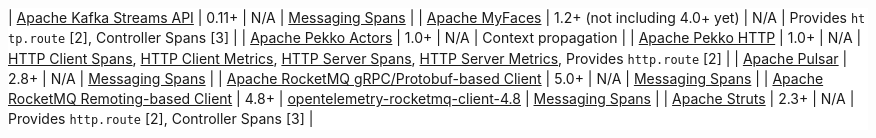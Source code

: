 | [Apache Kafka Streams API](https://kafka.apache.org/documentation/streams/)                                                                 | 0.11+                              | N/A                                                                                                                                                                                                                                                                                                                                                                                     | [Messaging Spans]                                                                                                                       |
| [Apache MyFaces](https://myfaces.apache.org/)                                                                                               | 1.2+ (not including 4.0+ yet)      | N/A                                                                                                                                                                                                                                                                                                                                                                                     | Provides `http.route` [2], Controller Spans [3]                                                                                         |
| [Apache Pekko Actors](https://pekko.apache.org/)                                                                                            | 1.0+                               | N/A                                                                                                                                                                                                                                                                                                                                                                                     | Context propagation                                                                                                                     |
| [Apache Pekko HTTP](https://pekko.apache.org/)                                                                                              | 1.0+                               | N/A                                                                                                                                                                                                                                                                                                                                                                                     | [HTTP Client Spans], [HTTP Client Metrics], [HTTP Server Spans], [HTTP Server Metrics], Provides `http.route` [2]                       |
| [Apache Pulsar](https://pulsar.apache.org/)                                                                                                 | 2.8+                               | N/A                                                                                                                                                                                                                                                                                                                                                                                     | [Messaging Spans]                                                                                                                       |
| [Apache RocketMQ gRPC/Protobuf-based Client](https://rocketmq.apache.org/)                                                                  | 5.0+                               | N/A                                                                                                                                                                                                                                                                                                                                                                                     | [Messaging Spans]                                                                                                                       |
| [Apache RocketMQ Remoting-based Client](https://rocketmq.apache.org/)                                                                       | 4.8+                               | [opentelemetry-rocketmq-client-4.8](../instrumentation/rocketmq/rocketmq-client/rocketmq-client-4.8/library)                                                                                                                                                                                                                                                                            | [Messaging Spans]                                                                                                                       |
| [Apache Struts](https://github.com/apache/struts)                                                                                           | 2.3+                               | N/A                                                                                                                                                                                                                                                                                                                                                                                     | Provides `http.route` [2], Controller Spans [3]                                                                                         |

[Elasticsearch Client Spans]: https://github.com/open-telemetry/semantic-conventions/blob/main/docs/database/elasticsearch.md
[HTTP Server Spans]: https://github.com/open-telemetry/semantic-conventions/blob/main/docs/http/http-spans.md#http-server
[HTTP Client Spans]: https://github.com/open-telemetry/semantic-conventions/blob/main/docs/http/http-spans.md#http-client
[HTTP Server Metrics]: https://github.com/open-telemetry/semantic-conventions/blob/main/docs/http/http-metrics.md#http-server
[HTTP Client Metrics]: https://github.com/open-telemetry/semantic-conventions/blob/main/docs/http/http-metrics.md#http-client
[RPC Server Spans]: https://github.com/open-telemetry/semantic-conventions/blob/main/docs/rpc/rpc-spans.md#server-attributes
[RPC Client Spans]: https://github.com/open-telemetry/semantic-conventions/blob/main/docs/rpc/rpc-spans.md#client-attributes
[RPC Server Metrics]: https://github.com/open-telemetry/semantic-conventions/blob/main/docs/rpc/rpc-metrics.md#rpc-server
[RPC Client Metrics]: https://github.com/open-telemetry/semantic-conventions/blob/main/docs/rpc/rpc-metrics.md#rpc-client
[Messaging Spans]: https://github.com/open-telemetry/semantic-conventions/blob/main/docs/messaging/messaging-spans.md
[Database Client Spans]: https://github.com/open-telemetry/semantic-conventions/blob/main/docs/database/database-spans.md
[Database Pool Metrics]: https://github.com/open-telemetry/semantic-conventions/blob/main/docs/database/database-metrics.md
[JVM Runtime Metrics]: https://github.com/open-telemetry/semantic-conventions/blob/main/docs/runtime/jvm-metrics.md
[System Metrics]: https://github.com/open-telemetry/semantic-conventions/blob/main/docs/system/system-metrics.md
[GraphQL Server Spans]: https://github.com/open-telemetry/semantic-conventions/blob/main/docs/graphql/graphql-spans.md
[FaaS Server Spans]: https://github.com/open-telemetry/semantic-conventions/blob/main/docs/faas/faas-spans.md
[`ubuntu-latest`]: https://github.com/actions/runner-images#available-images
[`windows-latest`]: https://github.com/actions/runner-images#available-images